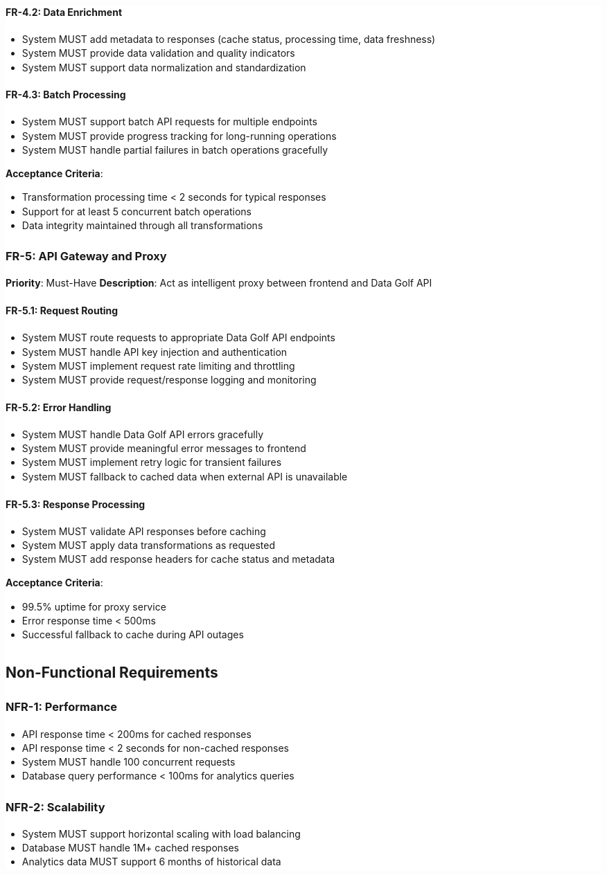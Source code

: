 #### FR-4.2: Data Enrichment
- System MUST add metadata to responses (cache status, processing time, data freshness)
- System MUST provide data validation and quality indicators
- System MUST support data normalization and standardization

#### FR-4.3: Batch Processing
- System MUST support batch API requests for multiple endpoints
- System MUST provide progress tracking for long-running operations
- System MUST handle partial failures in batch operations gracefully

**Acceptance Criteria**:
- Transformation processing time < 2 seconds for typical responses
- Support for at least 5 concurrent batch operations
- Data integrity maintained through all transformations

### FR-5: API Gateway and Proxy
**Priority**: Must-Have
**Description**: Act as intelligent proxy between frontend and Data Golf API

#### FR-5.1: Request Routing
- System MUST route requests to appropriate Data Golf API endpoints
- System MUST handle API key injection and authentication
- System MUST implement request rate limiting and throttling
- System MUST provide request/response logging and monitoring

#### FR-5.2: Error Handling
- System MUST handle Data Golf API errors gracefully
- System MUST provide meaningful error messages to frontend
- System MUST implement retry logic for transient failures
- System MUST fallback to cached data when external API is unavailable

#### FR-5.3: Response Processing
- System MUST validate API responses before caching
- System MUST apply data transformations as requested
- System MUST add response headers for cache status and metadata

**Acceptance Criteria**:
- 99.5% uptime for proxy service
- Error response time < 500ms
- Successful fallback to cache during API outages

## Non-Functional Requirements

### NFR-1: Performance
- API response time < 200ms for cached responses
- API response time < 2 seconds for non-cached responses
- System MUST handle 100 concurrent requests
- Database query performance < 100ms for analytics queries

### NFR-2: Scalability
- System MUST support horizontal scaling with load balancing
- Database MUST handle 1M+ cached responses
- Analytics data MUST support 6 months of historical data
